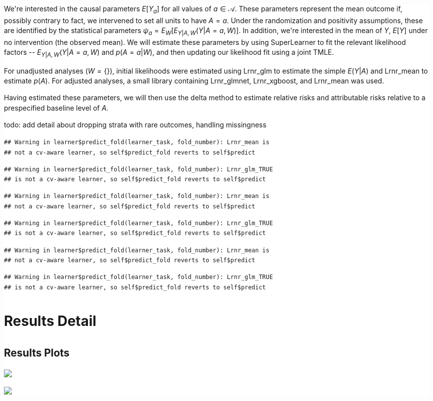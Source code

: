 We're interested in the causal parameters $E[Y_a]$ for all values of $a \in \mathcal{A}$. These parameters represent the mean outcome if, possibly contrary to fact, we intervened to set all units to have $A=a$. Under the randomization and positivity assumptions, these are identified by the statistical parameters $\psi_a=E_W[E_{Y|A,W}(Y|A=a,W)]$.  In addition, we're interested in the mean of $Y$, $E[Y]$ under no intervention (the observed mean). We will estimate these parameters by using SuperLearner to fit the relevant likelihood factors -- $E_{Y|A,W}(Y|A=a,W)$ and $p(A=a|W)$, and then updating our likelihood fit using a joint TMLE.

For unadjusted analyses ($W=\{\}$), initial likelihoods were estimated using Lrnr_glm to estimate the simple $E(Y|A)$ and Lrnr_mean to estimate $p(A)$. For adjusted analyses, a small library containing Lrnr_glmnet, Lrnr_xgboost, and Lrnr_mean was used.

Having estimated these parameters, we will then use the delta method to estimate relative risks and attributable risks relative to a prespecified baseline level of $A$.

todo: add detail about dropping strata with rare outcomes, handling missingness



```
## Warning in learner$predict_fold(learner_task, fold_number): Lrnr_mean is
## not a cv-aware learner, so self$predict_fold reverts to self$predict
```

```
## Warning in learner$predict_fold(learner_task, fold_number): Lrnr_glm_TRUE
## is not a cv-aware learner, so self$predict_fold reverts to self$predict
```

```
## Warning in learner$predict_fold(learner_task, fold_number): Lrnr_mean is
## not a cv-aware learner, so self$predict_fold reverts to self$predict
```

```
## Warning in learner$predict_fold(learner_task, fold_number): Lrnr_glm_TRUE
## is not a cv-aware learner, so self$predict_fold reverts to self$predict
```

```
## Warning in learner$predict_fold(learner_task, fold_number): Lrnr_mean is
## not a cv-aware learner, so self$predict_fold reverts to self$predict
```

```
## Warning in learner$predict_fold(learner_task, fold_number): Lrnr_glm_TRUE
## is not a cv-aware learner, so self$predict_fold reverts to self$predict
```




# Results Detail

## Results Plots
![](/tmp/2dd5d241-75e2-472b-aa30-ee68fb67cd54/43b0889c-68b1-4f8f-9bf0-438a6653db3c/REPORT_files/figure-html/plot_tsm-1.png)

![](/tmp/2dd5d241-75e2-472b-aa30-ee68fb67cd54/43b0889c-68b1-4f8f-9bf0-438a6653db3c/REPORT_files/figure-html/plot_rr-1.png)
